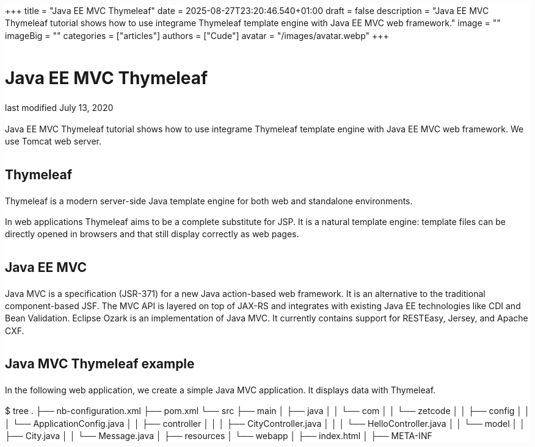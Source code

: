 +++
title = "Java EE MVC Thymeleaf"
date = 2025-08-27T23:20:46.540+01:00
draft = false
description = "Java EE MVC Thymeleaf tutorial shows how to use integrame 
Thymeleaf template engine with Java EE MVC web framework."
image = ""
imageBig = ""
categories = ["articles"]
authors = ["Cude"]
avatar = "/images/avatar.webp"
+++

# Java EE MVC Thymeleaf

last modified July 13, 2020 

Java EE MVC Thymeleaf tutorial shows how to use integrame Thymeleaf template engine
with Java EE MVC web framework. We use Tomcat web server.

## Thymeleaf

Thymeleaf is a modern server-side Java template engine for 
both web and standalone environments.

In web applications Thymeleaf aims to be a complete substitute for JSP. 
It is a natural template engine: template files can be directly opened 
in browsers and that still display correctly as web pages.

## Java EE MVC

Java MVC is a specification (JSR-371) for a new Java action-based web 
framework. It is an alternative to the traditional component-based JSF. 
The MVC API is layered on top of JAX-RS and integrates with existing 
Java EE technologies like CDI and Bean Validation. Eclipse Ozark is an 
implementation of Java MVC. It currently contains support for RESTEasy, 
Jersey, and Apache CXF. 

## Java MVC Thymeleaf example

In the following web application, we create a simple Java MVC application.
It displays data with Thymeleaf.

$ tree
.
├── nb-configuration.xml
├── pom.xml
└── src
    ├── main
    │   ├── java
    │   │   └── com
    │   │       └── zetcode
    │   │           ├── config
    │   │           │   └── ApplicationConfig.java
    │   │           ├── controller
    │   │           │   ├── CityController.java
    │   │           │   └── HelloController.java
    │   │           └── model
    │   │               ├── City.java
    │   │               └── Message.java
    │   ├── resources
    │   └── webapp
    │       ├── index.html
    │       ├── META-INF